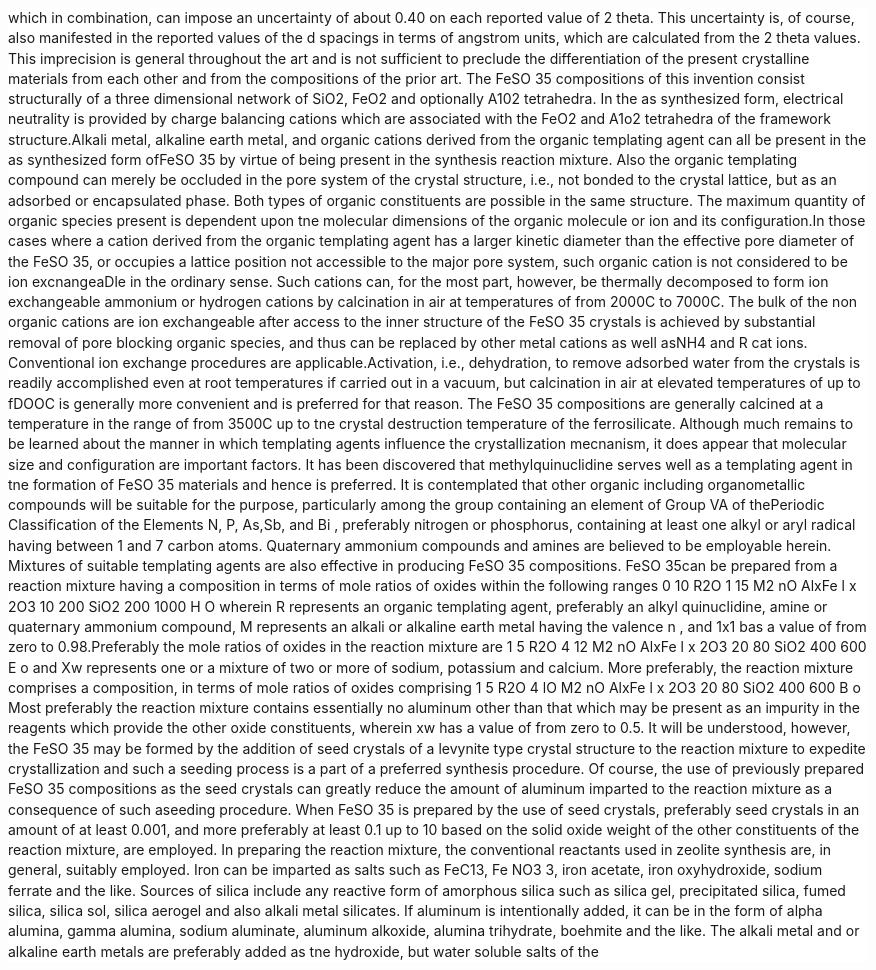 which in combination, can impose an uncertainty of about 0.40 on each reported value of 2 theta. This uncertainty is, of course, also manifested in the reported values of the d spacings in terms of angstrom units, which are calculated from the 2 theta values. This imprecision is general throughout the art and is not sufficient to preclude the differentiation of the present crystalline materials from each other and from the compositions of the prior art. The FeSO 35 compositions of this invention consist structurally of a three dimensional network of SiO2, FeO2 and optionally A102 tetrahedra. In the as synthesized form, electrical neutrality is provided by charge balancing cations which are associated with the FeO2 and A1o2 tetrahedra of the framework structure.Alkali metal, alkaline earth metal, and organic cations derived from the organic templating agent can all be present in the as synthesized form ofFeSO 35 by virtue of being present in the synthesis reaction mixture. Also the organic templating compound can merely be occluded in the pore system of the crystal structure, i.e., not bonded to the crystal lattice, but as an adsorbed or encapsulated phase. Both types of organic constituents are possible in the same structure. The maximum quantity of organic species present is dependent upon tne molecular dimensions of the organic molecule or ion and its configuration.In those cases where a cation derived from the organic templating agent has a larger kinetic diameter than the effective pore diameter of the FeSO 35, or occupies a lattice position not accessible to the major pore system, such organic cation is not considered to be ion excnangeaDle in the ordinary sense. Such cations can, for the most part, however, be thermally decomposed to form ion exchangeable ammonium or hydrogen cations by calcination in air at temperatures of from 2000C to 7000C. The bulk of the non organic cations are ion exchangeable after access to the inner structure of the FeSO 35 crystals is achieved by substantial removal of pore blocking organic species, and thus can be replaced by other metal cations as well asNH4 and R cat ions. Conventional ion exchange procedures are applicable.Activation, i.e., dehydration, to remove adsorbed water from the crystals is readily accomplished even at root temperatures if carried out in a vacuum, but calcination in air at elevated temperatures of up to fDOOC is generally more convenient and is preferred for that reason. The FeSO 35 compositions are generally calcined at a temperature in the range of from 3500C up to tne crystal destruction temperature of the ferrosilicate. Although much remains to be learned about the manner in which templating agents influence the crystallization mecnanism, it does appear that molecular size and configuration are important factors. It has been discovered that methylquinuclidine serves well as a templating agent in tne formation of FeSO 35 materials and hence is preferred. It is contemplated that other organic including organometallic compounds will be suitable for the purpose, particularly among the group containing an element of Group VA of thePeriodic Classification of the Elements N, P, As,Sb, and Bi , preferably nitrogen or phosphorus, containing at least one alkyl or aryl radical having between 1 and 7 carbon atoms. Quaternary ammonium compounds and amines are believed to be employable herein. Mixtures of suitable templating agents are also effective in producing FeSO 35 compositions. FeSO 35can be prepared from a reaction mixture having a composition in terms of mole ratios of oxides within the following ranges 0 10 R2O 1 15 M2 nO AlxFe l x 2O3 10 200 SiO2 200 1000 H O wherein R represents an organic templating agent, preferably an alkyl quinuclidine, amine or quaternary ammonium compound, M represents an alkali or alkaline earth metal having the valence n , and 1x1 bas a value of from zero to 0.98.Preferably the mole ratios of oxides in the reaction mixture are 1 5 R2O 4 12 M2 nO AlxFe l x 2O3 20 80 SiO2 400 600 E o and Xw represents one or a mixture of two or more of sodium, potassium and calcium. More preferably, the reaction mixture comprises a composition, in terms of mole ratios of oxides comprising 1 5 R2O 4 lO M2 nO AlxFe l x 2O3 20 80 SiO2 400 600 B o Most preferably the reaction mixture contains essentially no aluminum other than that which may be present as an impurity in the reagents which provide the other oxide constituents, wherein xw has a value of from zero to 0.5. It will be understood, however, the FeSO 35 may be formed by the addition of seed crystals of a levynite type crystal structure to the reaction mixture to expedite crystallization and such a seeding process is a part of a preferred synthesis procedure. Of course, the use of previously prepared FeSO 35 compositions as the seed crystals can greatly reduce the amount of aluminum imparted to the reaction mixture as a consequence of such aseeding procedure. When FeSO 35 is prepared by the use of seed crystals, preferably seed crystals in an amount of at least 0.001, and more preferably at least 0.1 up to 10 based on the solid oxide weight of the other constituents of the reaction mixture, are employed. In preparing the reaction mixture, the conventional reactants used in zeolite synthesis are, in general, suitably employed. Iron can be imparted as salts such as FeC13, Fe NO3 3, iron acetate, iron oxyhydroxide, sodium ferrate and the like. Sources of silica include any reactive form of amorphous silica such as silica gel, precipitated silica, fumed silica, silica sol, silica aerogel and also alkali metal silicates. If aluminum is intentionally added, it can be in the form of alpha alumina, gamma alumina, sodium aluminate, aluminum alkoxide, alumina trihydrate, boehmite and the like. The alkali metal and or alkaline earth metals are preferably added as tne hydroxide, but water soluble salts of the